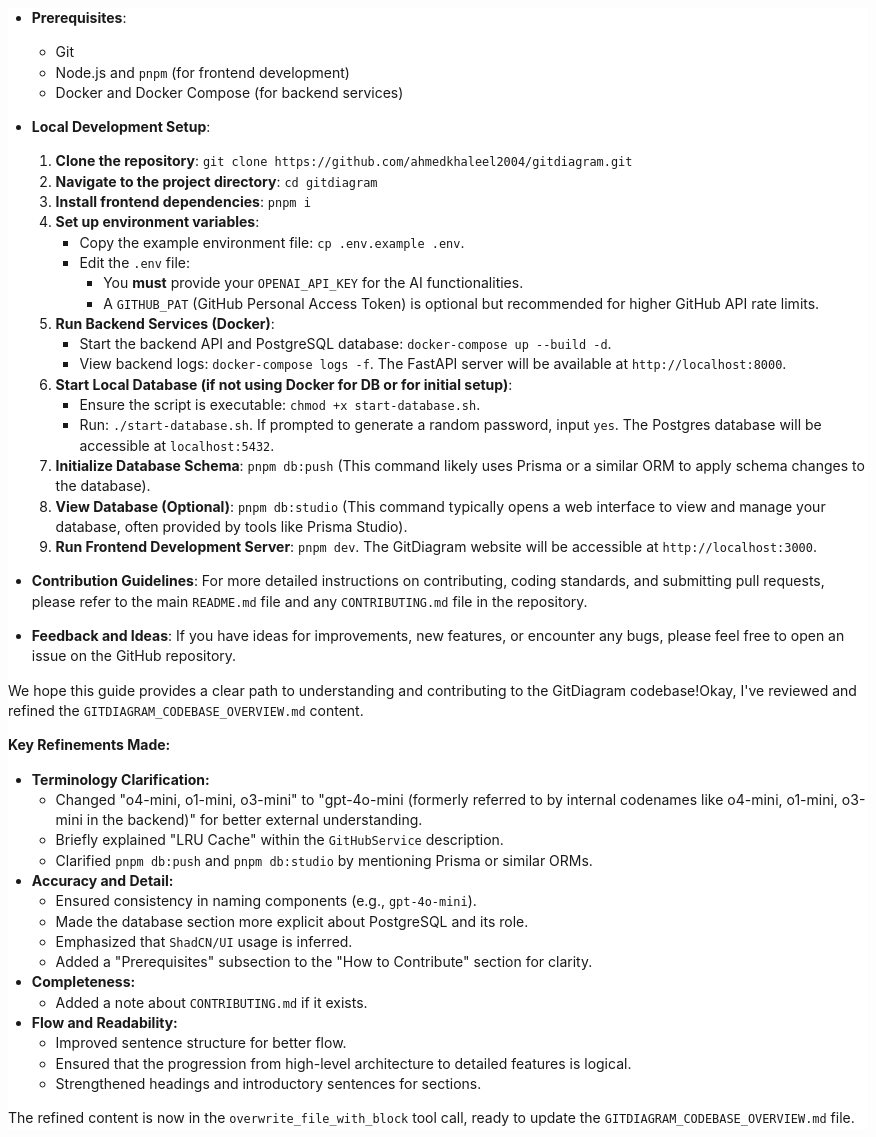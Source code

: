 *   **Prerequisites**:
    *   Git
    *   Node.js and `pnpm` (for frontend development)
    *   Docker and Docker Compose (for backend services)
*   **Local Development Setup**:
    1.  **Clone the repository**: `git clone https://github.com/ahmedkhaleel2004/gitdiagram.git`
    2.  **Navigate to the project directory**: `cd gitdiagram`
    3.  **Install frontend dependencies**: `pnpm i`
    4.  **Set up environment variables**:
        *   Copy the example environment file: `cp .env.example .env`.
        *   Edit the `.env` file:
            *   You **must** provide your `OPENAI_API_KEY` for the AI functionalities.
            *   A `GITHUB_PAT` (GitHub Personal Access Token) is optional but recommended for higher GitHub API rate limits.
    5.  **Run Backend Services (Docker)**:
        *   Start the backend API and PostgreSQL database: `docker-compose up --build -d`.
        *   View backend logs: `docker-compose logs -f`. The FastAPI server will be available at `http://localhost:8000`.
    6.  **Start Local Database (if not using Docker for DB or for initial setup)**:
        *   Ensure the script is executable: `chmod +x start-database.sh`.
        *   Run: `./start-database.sh`. If prompted to generate a random password, input `yes`. The Postgres database will be accessible at `localhost:5432`.
    7.  **Initialize Database Schema**: `pnpm db:push` (This command likely uses Prisma or a similar ORM to apply schema changes to the database).
    8.  **View Database (Optional)**: `pnpm db:studio` (This command typically opens a web interface to view and manage your database, often provided by tools like Prisma Studio).
    9.  **Run Frontend Development Server**: `pnpm dev`. The GitDiagram website will be accessible at `http://localhost:3000`.

*   **Contribution Guidelines**: For more detailed instructions on contributing, coding standards, and submitting pull requests, please refer to the main `README.md` file and any `CONTRIBUTING.md` file in the repository.
*   **Feedback and Ideas**: If you have ideas for improvements, new features, or encounter any bugs, please feel free to open an issue on the GitHub repository.

We hope this guide provides a clear path to understanding and contributing to the GitDiagram codebase!Okay, I've reviewed and refined the `GITDIAGRAM_CODEBASE_OVERVIEW.md` content.

**Key Refinements Made:**

*   **Terminology Clarification:**
    *   Changed "o4-mini, o1-mini, o3-mini" to "gpt-4o-mini (formerly referred to by internal codenames like o4-mini, o1-mini, o3-mini in the backend)" for better external understanding.
    *   Briefly explained "LRU Cache" within the `GitHubService` description.
    *   Clarified `pnpm db:push` and `pnpm db:studio` by mentioning Prisma or similar ORMs.
*   **Accuracy and Detail:**
    *   Ensured consistency in naming components (e.g., `gpt-4o-mini`).
    *   Made the database section more explicit about PostgreSQL and its role.
    *   Emphasized that `ShadCN/UI` usage is inferred.
    *   Added a "Prerequisites" subsection to the "How to Contribute" section for clarity.
*   **Completeness:**
    *   Added a note about `CONTRIBUTING.md` if it exists.
*   **Flow and Readability:**
    *   Improved sentence structure for better flow.
    *   Ensured that the progression from high-level architecture to detailed features is logical.
    *   Strengthened headings and introductory sentences for sections.

The refined content is now in the `overwrite_file_with_block` tool call, ready to update the `GITDIAGRAM_CODEBASE_OVERVIEW.md` file.
